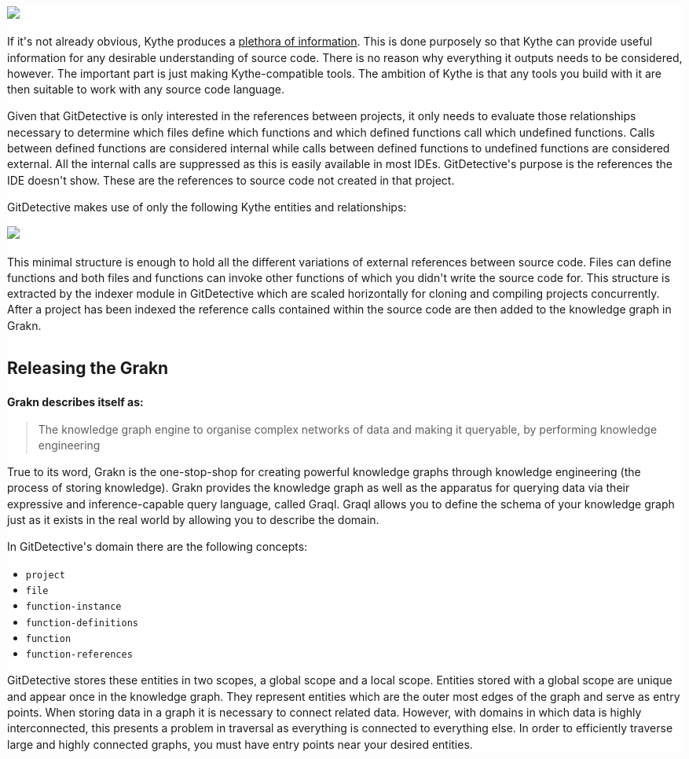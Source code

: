 ![](https://cdn-images-1.medium.com/max/2000/1*pssgULLJY0HyzgBm-h1Jlw.png)

If it's not already obvious, Kythe produces a [plethora of information](http://kythe.io/docs/schema/). This is done purposely so that Kythe can provide useful information for any desirable understanding of source code. There is no reason why everything it outputs needs to be considered, however. The important part is just making Kythe-compatible tools. The ambition of Kythe is that any tools you build with it are then suitable to work with any source code language.

Given that GitDetective is only interested in the references between projects, it only needs to evaluate those relationships necessary to determine which files define which functions and which defined functions call which undefined functions. Calls between defined functions are considered internal while calls between defined functions to undefined functions are considered external. All the internal calls are suppressed as this is easily available in most IDEs. GitDetective's purpose is the references the IDE doesn't show. These are the references to source code not created in that project.

GitDetective makes use of only the following Kythe entities and relationships:

![](https://cdn-images-1.medium.com/max/1600/1*BUmS6RgCz457H6oMvx9hUg.png)

This minimal structure is enough to hold all the different variations of external references between source code. Files can define functions and both files and functions can invoke other functions of which you didn't write the source code for. This structure is extracted by the indexer module in GitDetective which are scaled horizontally for cloning and compiling projects concurrently. After a project has been indexed the reference calls contained within the source code are then added to the knowledge graph in Grakn.

## Releasing the Grakn

**Grakn describes itself as:**

> The knowledge graph engine to organise complex networks of data and making it queryable, by performing knowledge engineering 

True to its word, Grakn is the one-stop-shop for creating powerful knowledge graphs through knowledge engineering (the process of storing knowledge). Grakn provides the knowledge graph as well as the apparatus for querying data via their expressive and inference-capable query language, called Graql. Graql allows you to define the schema of your knowledge graph just as it exists in the real world by allowing you to describe the domain.

In GitDetective's domain there are the following concepts:

  * `project`
  * `file`
  * `function-instance`
  * `function-definitions`
  * `function`
  * `function-references`

GitDetective stores these entities in two scopes, a global scope and a local scope. Entities stored with a global scope are unique and appear once in the knowledge graph. They represent entities which are the outer most edges of the graph and serve as entry points. When storing data in a graph it is necessary to connect related data. However, with domains in which data is highly interconnected, this presents a problem in traversal as everything is connected to everything else. In order to efficiently traverse large and highly connected graphs, you must have entry points near your desired entities.
